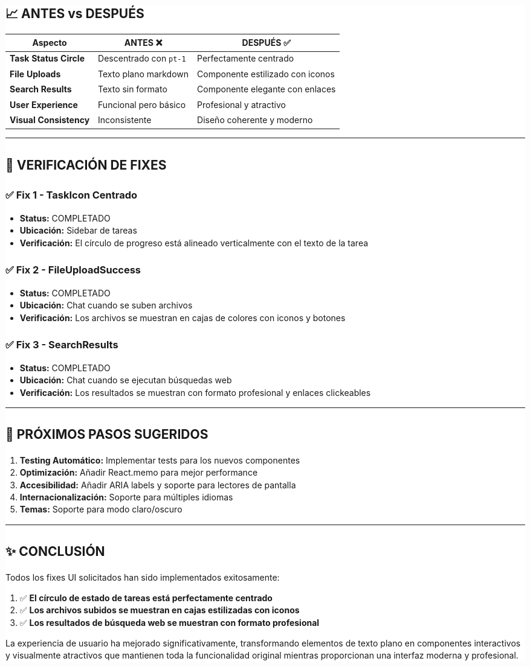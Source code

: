 
## 📈 **ANTES vs DESPUÉS**

| Aspecto | ANTES ❌ | DESPUÉS ✅ |
|---------|----------|------------|
| **Task Status Circle** | Descentrado con `pt-1` | Perfectamente centrado |
| **File Uploads** | Texto plano markdown | Componente estilizado con iconos |
| **Search Results** | Texto sin formato | Componente elegante con enlaces |
| **User Experience** | Funcional pero básico | Profesional y atractivo |
| **Visual Consistency** | Inconsistente | Diseño coherente y moderno |

---

## 🎯 **VERIFICACIÓN DE FIXES**

### ✅ Fix 1 - TaskIcon Centrado
- **Status:** COMPLETADO
- **Ubicación:** Sidebar de tareas
- **Verificación:** El círculo de progreso está alineado verticalmente con el texto de la tarea

### ✅ Fix 2 - FileUploadSuccess
- **Status:** COMPLETADO  
- **Ubicación:** Chat cuando se suben archivos
- **Verificación:** Los archivos se muestran en cajas de colores con iconos y botones

### ✅ Fix 3 - SearchResults
- **Status:** COMPLETADO
- **Ubicación:** Chat cuando se ejecutan búsquedas web
- **Verificación:** Los resultados se muestran con formato profesional y enlaces clickeables

---

## 🚀 **PRÓXIMOS PASOS SUGERIDOS**

1. **Testing Automático:** Implementar tests para los nuevos componentes
2. **Optimización:** Añadir React.memo para mejor performance
3. **Accesibilidad:** Añadir ARIA labels y soporte para lectores de pantalla
4. **Internacionalización:** Soporte para múltiples idiomas
5. **Temas:** Soporte para modo claro/oscuro

---

## ✨ **CONCLUSIÓN**

Todos los fixes UI solicitados han sido implementados exitosamente:

1. ✅ **El círculo de estado de tareas está perfectamente centrado**
2. ✅ **Los archivos subidos se muestran en cajas estilizadas con iconos**
3. ✅ **Los resultados de búsqueda web se muestran con formato profesional**

La experiencia de usuario ha mejorado significativamente, transformando elementos de texto plano en componentes interactivos y visualmente atractivos que mantienen toda la funcionalidad original mientras proporcionan una interfaz moderna y profesional.